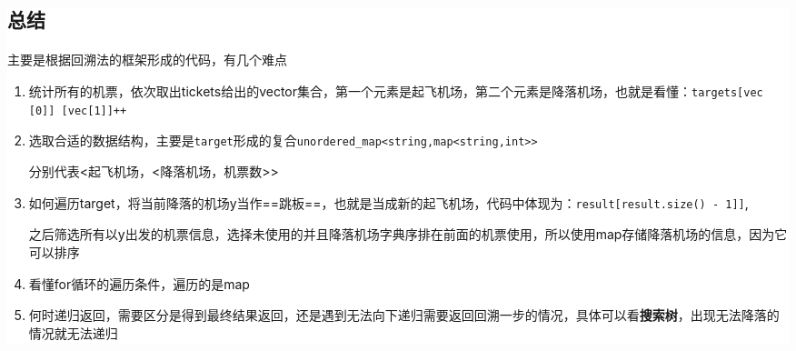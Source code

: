 ## 总结

主要是根据回溯法的框架形成的代码，有几个难点

1. 统计所有的机票，依次取出tickets给出的vector集合，第一个元素是起飞机场，第二个元素是降落机场，也就是看懂：`targets[vec[0]] [vec[1]]++`

2. 选取合适的数据结构，主要是`target`形成的复合`unordered_map<string,map<string,int>>`

   分别代表<起飞机场，<降落机场，机票数>>

3. 如何遍历target，将当前降落的机场y当作==跳板==，也就是当成新的起飞机场，代码中体现为：`result[result.size() - 1]]`,

   之后筛选所有以y出发的机票信息，选择未使用的并且降落机场字典序排在前面的机票使用，所以使用map存储降落机场的信息，因为它可以排序

4. 看懂for循环的遍历条件，遍历的是map

3. 何时递归返回，需要区分是得到最终结果返回，还是遇到无法向下递归需要返回回溯一步的情况，具体可以看**搜索树**，出现无法降落的情况就无法递归
